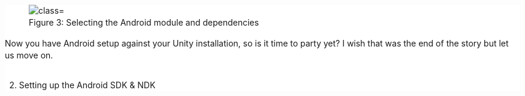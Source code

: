 <figure class="wp-block-image"><img loading="lazy" width="638" height="472" src="/assets/img/wordpress/2019/10/image-2.png" alt=" class=" wp-image-77331 srcset="/assets/img/wordpress/2019/10/image-2.png 638w, /assets/img/wordpress/2019/10/image-2-300x222.png 300w" sizes="(max-width: 638px) 100vw, 638px"><figcaption>Figure 3: Selecting the Android module and dependencies</figcaption></figure>

Now you have Android setup against your Unity installation, so is it time to party yet? I wish that was the end of the story but let us move on.

## 

2. Setting up the Android SDK & NDK
